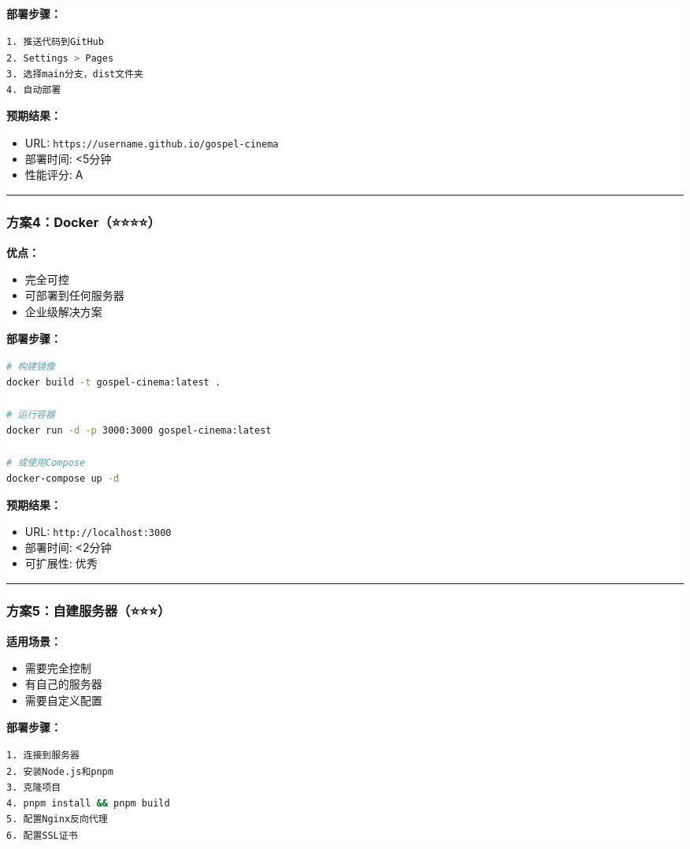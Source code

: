 **部署步骤：**
```bash
1. 推送代码到GitHub
2. Settings > Pages
3. 选择main分支，dist文件夹
4. 自动部署
```

**预期结果：**
- URL: `https://username.github.io/gospel-cinema`
- 部署时间: <5分钟
- 性能评分: A

---

### 方案4：Docker（⭐⭐⭐⭐）

**优点：**
- 完全可控
- 可部署到任何服务器
- 企业级解决方案

**部署步骤：**
```bash
# 构建镜像
docker build -t gospel-cinema:latest .

# 运行容器
docker run -d -p 3000:3000 gospel-cinema:latest

# 或使用Compose
docker-compose up -d
```

**预期结果：**
- URL: `http://localhost:3000`
- 部署时间: <2分钟
- 可扩展性: 优秀

---

### 方案5：自建服务器（⭐⭐⭐）

**适用场景：**
- 需要完全控制
- 有自己的服务器
- 需要自定义配置

**部署步骤：**
```bash
1. 连接到服务器
2. 安装Node.js和pnpm
3. 克隆项目
4. pnpm install && pnpm build
5. 配置Nginx反向代理
6. 配置SSL证书
```
